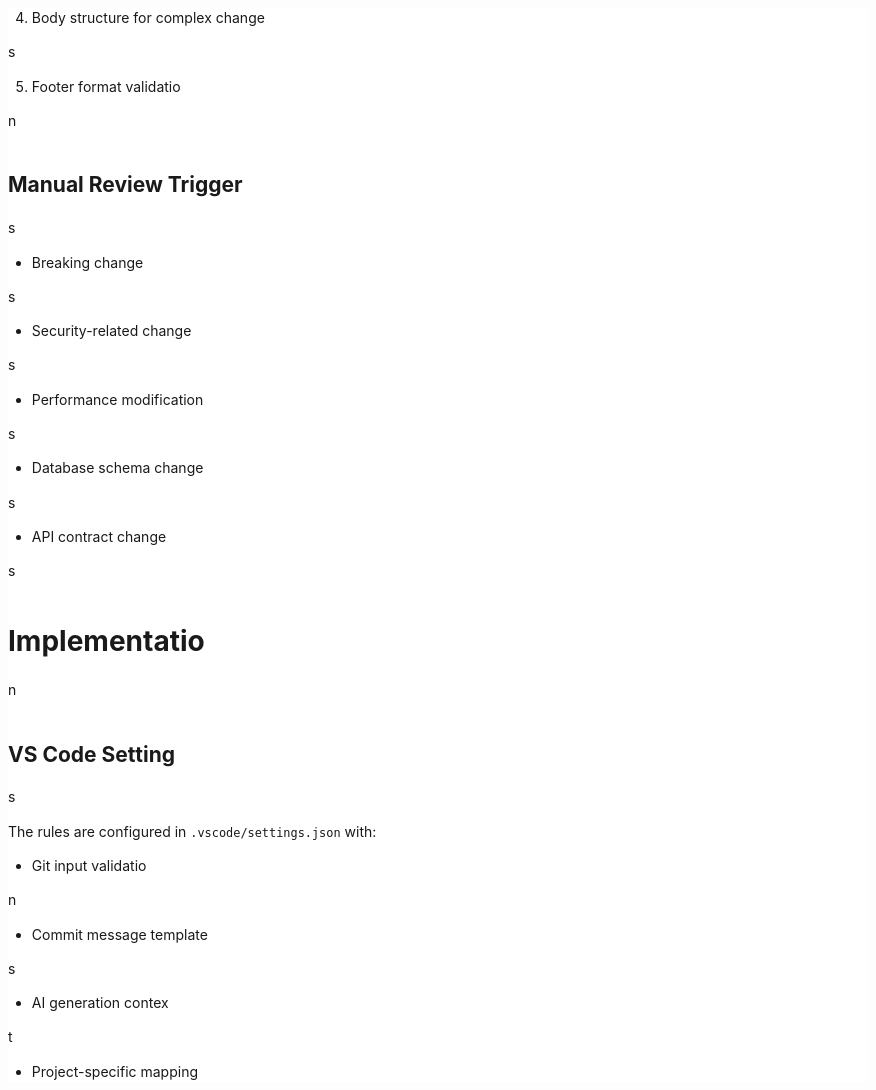 4. Body structure for complex change

s

5. Footer format validatio

n

#

## Manual Review Trigger

s

- Breaking change

s

- Security-related change

s

- Performance modification

s

- Database schema change

s

- API contract change

s

#

# Implementatio

n

#

## VS Code Setting

s

The rules are configured in `.vscode/settings.json` with:

- Git input validatio

n

- Commit message template

s

- AI generation contex

t

- Project-specific mapping
